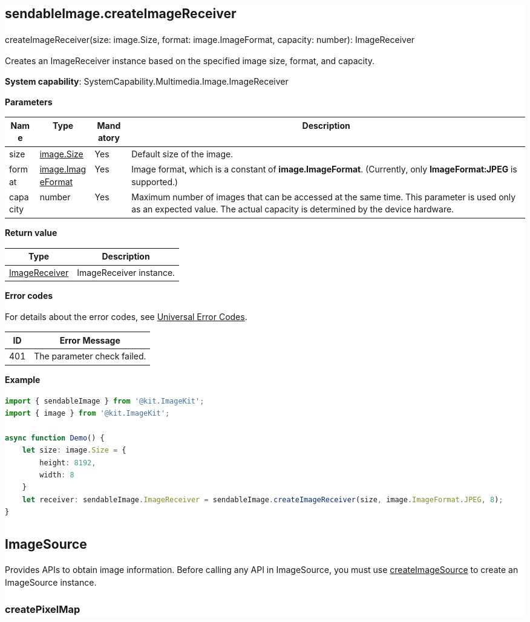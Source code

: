## sendableImage.createImageReceiver

createImageReceiver(size: image.Size, format: image.ImageFormat, capacity: number): ImageReceiver

Creates an ImageReceiver instance based on the specified image size, format, and capacity.

**System capability**: SystemCapability.Multimedia.Image.ImageReceiver

**Parameters**

| Name  | Type  | Mandatory| Description                  |
| -------- | ------ | ---- | ---------------------- |
| size    | [image.Size](./arkts-apis-image-i.md#size)  | Yes  | Default size of the image.      |
| format   | [image.ImageFormat](./arkts-apis-image-e.md#imageformat9) | Yes  | Image format, which is a constant of **image.ImageFormat**. (Currently, only **ImageFormat:JPEG** is supported.)            |
| capacity | number | Yes  | Maximum number of images that can be accessed at the same time. This parameter is used only as an expected value. The actual capacity is determined by the device hardware.|

**Return value**

| Type                            | Description                                   |
| -------------------------------- | --------------------------------------- |
| [ImageReceiver](#imagereceiver) | ImageReceiver instance.|

**Error codes**

For details about the error codes, see [Universal Error Codes](../errorcode-universal.md).

| ID| Error Message|
| ------- | --------------------------------------------|
|  401    |  The parameter check failed. |

**Example**

```ts
import { sendableImage } from '@kit.ImageKit';
import { image } from '@kit.ImageKit';

async function Demo() {
    let size: image.Size = {
        height: 8192,
        width: 8
    } 
    let receiver: sendableImage.ImageReceiver = sendableImage.createImageReceiver(size, image.ImageFormat.JPEG, 8);
}
```

## ImageSource

Provides APIs to obtain image information. Before calling any API in ImageSource, you must use [createImageSource](#sendableimagecreateimagesource) to create an ImageSource instance.


### createPixelMap
